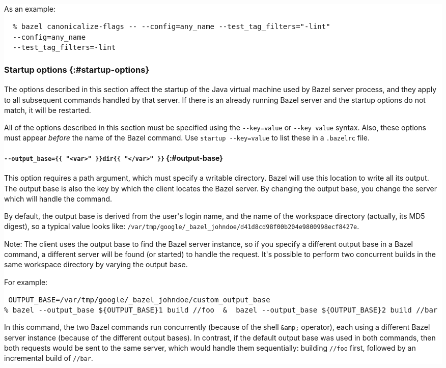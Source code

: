 As an example:

<pre>
  % bazel canonicalize-flags -- --config=any_name --test_tag_filters="-lint"
  --config=any_name
  --test_tag_filters=-lint
</pre>

### Startup options {:#startup-options}

The options described in this section affect the startup of the Java
virtual machine used by Bazel server process, and they apply to all
subsequent commands handled by that server. If there is an already
running Bazel server and the startup options do not match, it will
be restarted.

All of the options described in this section must be specified using the
`--key=value` or `--key value`
syntax. Also, these options must appear _before_ the name of the Bazel
command. Use `startup --key=value` to list these in a `.bazelrc` file.

#### `--output_base={{ "<var>" }}dir{{ "</var>" }}` {:#output-base}

This option requires a path argument, which must specify a
writable directory. Bazel will use this location to write all its
output. The output base is also the key by which the client locates
the Bazel server. By changing the output base, you change the server
which will handle the command.

By default, the output base is derived from the user's login name,
and the name of the workspace directory (actually, its MD5 digest),
so a typical value looks like:
`/var/tmp/google/_bazel_johndoe/d41d8cd98f00b204e9800998ecf8427e`.

Note: The client uses the output base to find the Bazel server
instance, so if you specify a different output base in a Bazel
command, a different server will be found (or started) to handle the
request. It's possible to perform two concurrent builds in the same
workspace directory by varying the output base.

For example:

<pre>
 OUTPUT_BASE=/var/tmp/google/_bazel_johndoe/custom_output_base
% bazel --output_base ${OUTPUT_BASE}1 build //foo  &amp;  bazel --output_base ${OUTPUT_BASE}2 build //bar
</pre>

In this command, the two Bazel commands run concurrently (because of
the shell `&amp;` operator), each using a different Bazel
server instance (because of the different output bases).
In contrast, if the default output base was used in both commands,
then both requests would be sent to the same server, which would
handle them sequentially: building `//foo` first, followed
by an incremental build of `//bar`.
